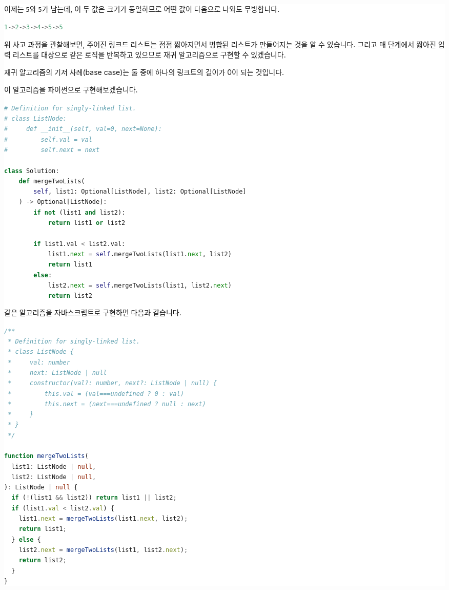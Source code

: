 이제는 `5`와 `5`가 남는데, 이 두 값은 크기가 동일하므로 어떤 값이 다음으로 나와도 무방합니다.

```py
1->2->3->4->5->5
```

위 사고 과정을 관찰해보면, 주어진 링크드 리스트는 점점 짧아지면서 병합된 리스트가 만들어지는 것을 알 수 있습니다.
그리고 매 단계에서 짧아진 입력 리스트를 대상으로 같은 로직을 반복하고 있으므로 재귀 알고리즘으로 구현할 수 있겠습니다.

재귀 알고리즘의 기저 사례(base case)는 둘 중에 하나의 링크트의 길이가 0이 되는 것입니다.

이 알고리즘을 파이썬으로 구현해보겠습니다.

```py
# Definition for singly-linked list.
# class ListNode:
#     def __init__(self, val=0, next=None):
#         self.val = val
#         self.next = next

class Solution:
    def mergeTwoLists(
        self, list1: Optional[ListNode], list2: Optional[ListNode]
    ) -> Optional[ListNode]:
        if not (list1 and list2):
            return list1 or list2

        if list1.val < list2.val:
            list1.next = self.mergeTwoLists(list1.next, list2)
            return list1
        else:
            list2.next = self.mergeTwoLists(list1, list2.next)
            return list2
```

같은 알고리즘을 자바스크립트로 구현하면 다음과 같습니다.

```ts
/**
 * Definition for singly-linked list.
 * class ListNode {
 *     val: number
 *     next: ListNode | null
 *     constructor(val?: number, next?: ListNode | null) {
 *         this.val = (val===undefined ? 0 : val)
 *         this.next = (next===undefined ? null : next)
 *     }
 * }
 */

function mergeTwoLists(
  list1: ListNode | null,
  list2: ListNode | null,
): ListNode | null {
  if (!(list1 && list2)) return list1 || list2;
  if (list1.val < list2.val) {
    list1.next = mergeTwoLists(list1.next, list2);
    return list1;
  } else {
    list2.next = mergeTwoLists(list1, list2.next);
    return list2;
  }
}
```
